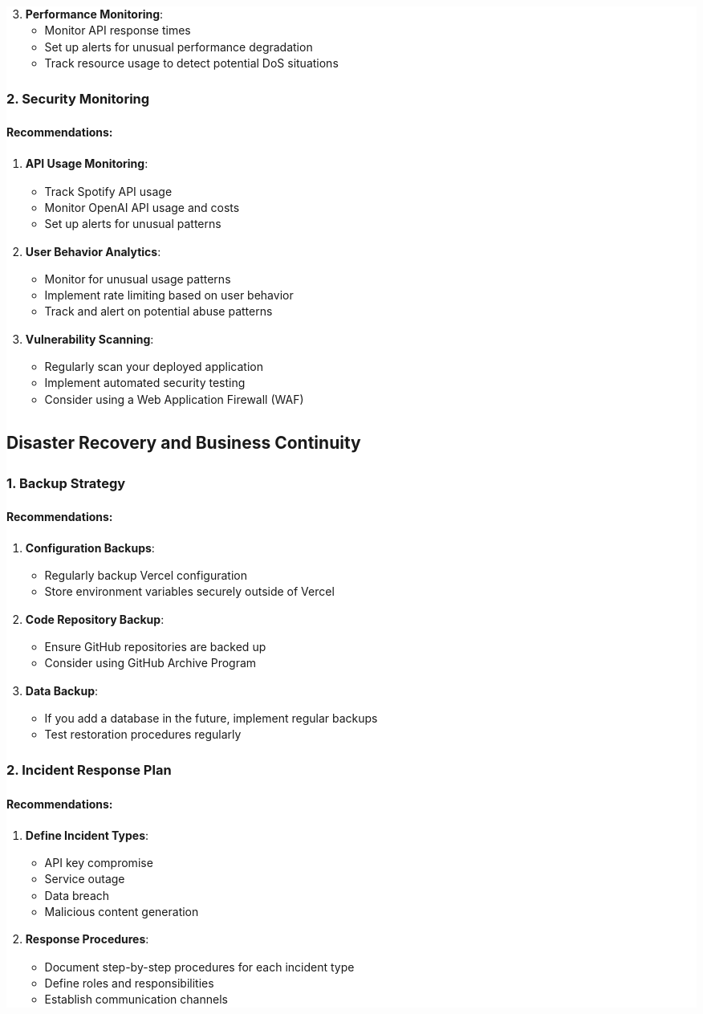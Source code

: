 3. **Performance Monitoring**:
   - Monitor API response times
   - Set up alerts for unusual performance degradation
   - Track resource usage to detect potential DoS situations

### 2. Security Monitoring

#### Recommendations:

1. **API Usage Monitoring**:
   - Track Spotify API usage
   - Monitor OpenAI API usage and costs
   - Set up alerts for unusual patterns

2. **User Behavior Analytics**:
   - Monitor for unusual usage patterns
   - Implement rate limiting based on user behavior
   - Track and alert on potential abuse patterns

3. **Vulnerability Scanning**:
   - Regularly scan your deployed application
   - Implement automated security testing
   - Consider using a Web Application Firewall (WAF)

## Disaster Recovery and Business Continuity

### 1. Backup Strategy

#### Recommendations:

1. **Configuration Backups**:
   - Regularly backup Vercel configuration
   - Store environment variables securely outside of Vercel

2. **Code Repository Backup**:
   - Ensure GitHub repositories are backed up
   - Consider using GitHub Archive Program

3. **Data Backup**:
   - If you add a database in the future, implement regular backups
   - Test restoration procedures regularly

### 2. Incident Response Plan

#### Recommendations:

1. **Define Incident Types**:
   - API key compromise
   - Service outage
   - Data breach
   - Malicious content generation

2. **Response Procedures**:
   - Document step-by-step procedures for each incident type
   - Define roles and responsibilities
   - Establish communication channels
